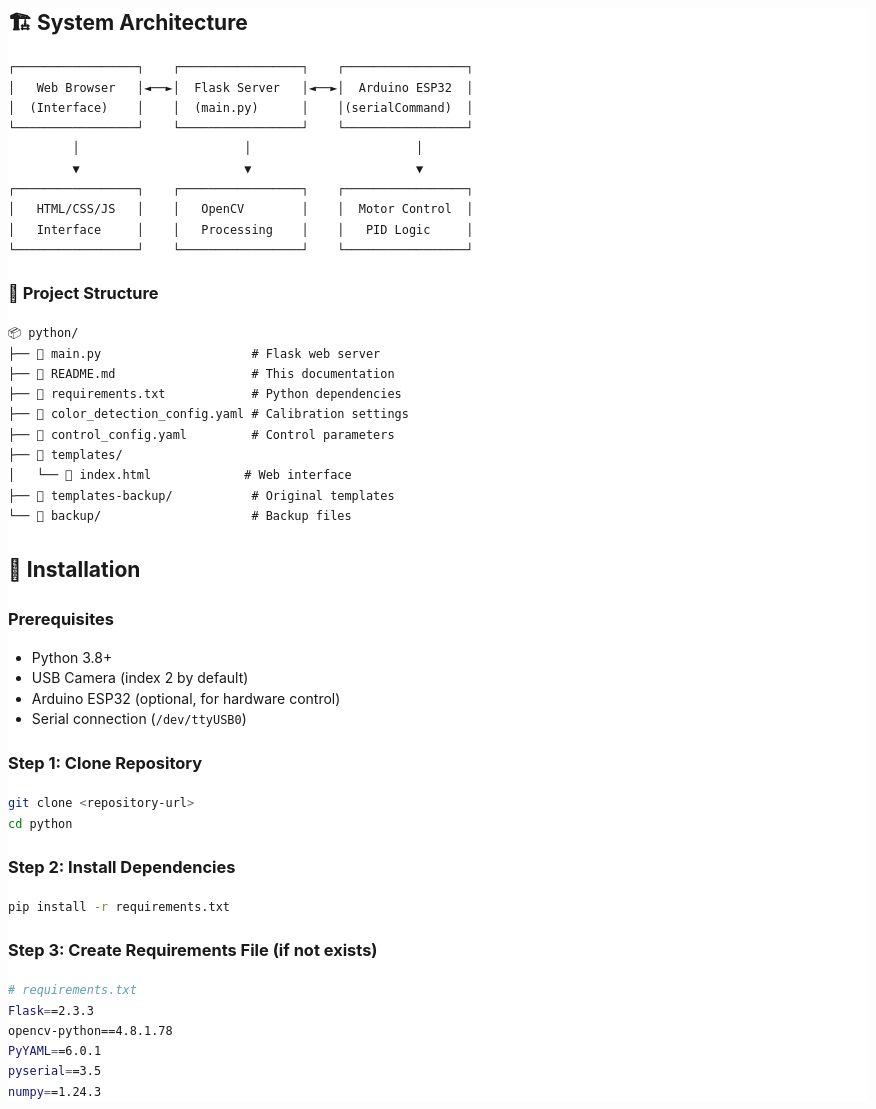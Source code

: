 ## 🏗️ System Architecture

```
┌─────────────────┐    ┌─────────────────┐    ┌─────────────────┐
│   Web Browser   │◄──►│  Flask Server   │◄──►│  Arduino ESP32  │
│  (Interface)    │    │  (main.py)      │    │(serialCommand)  │
└─────────────────┘    └─────────────────┘    └─────────────────┘
         │                       │                       │
         ▼                       ▼                       ▼
┌─────────────────┐    ┌─────────────────┐    ┌─────────────────┐
│   HTML/CSS/JS   │    │   OpenCV        │    │  Motor Control  │
│   Interface     │    │   Processing    │    │   PID Logic     │
└─────────────────┘    └─────────────────┘    └─────────────────┘
```

### 📁 **Project Structure**
```
📦 python/
├── 📄 main.py                     # Flask web server
├── 📄 README.md                   # This documentation
├── 📄 requirements.txt            # Python dependencies
├── 📄 color_detection_config.yaml # Calibration settings
├── 📄 control_config.yaml         # Control parameters
├── 📁 templates/
│   └── 📄 index.html             # Web interface
├── 📁 templates-backup/           # Original templates
└── 📁 backup/                     # Backup files
```

## 🔧 Installation

### **Prerequisites**
- Python 3.8+
- USB Camera (index 2 by default)
- Arduino ESP32 (optional, for hardware control)
- Serial connection (`/dev/ttyUSB0`)

### **Step 1: Clone Repository**
```bash
git clone <repository-url>
cd python
```

### **Step 2: Install Dependencies**
```bash
pip install -r requirements.txt
```

### **Step 3: Create Requirements File** (if not exists)
```bash
# requirements.txt
Flask==2.3.3
opencv-python==4.8.1.78
PyYAML==6.0.1
pyserial==3.5
numpy==1.24.3
```
